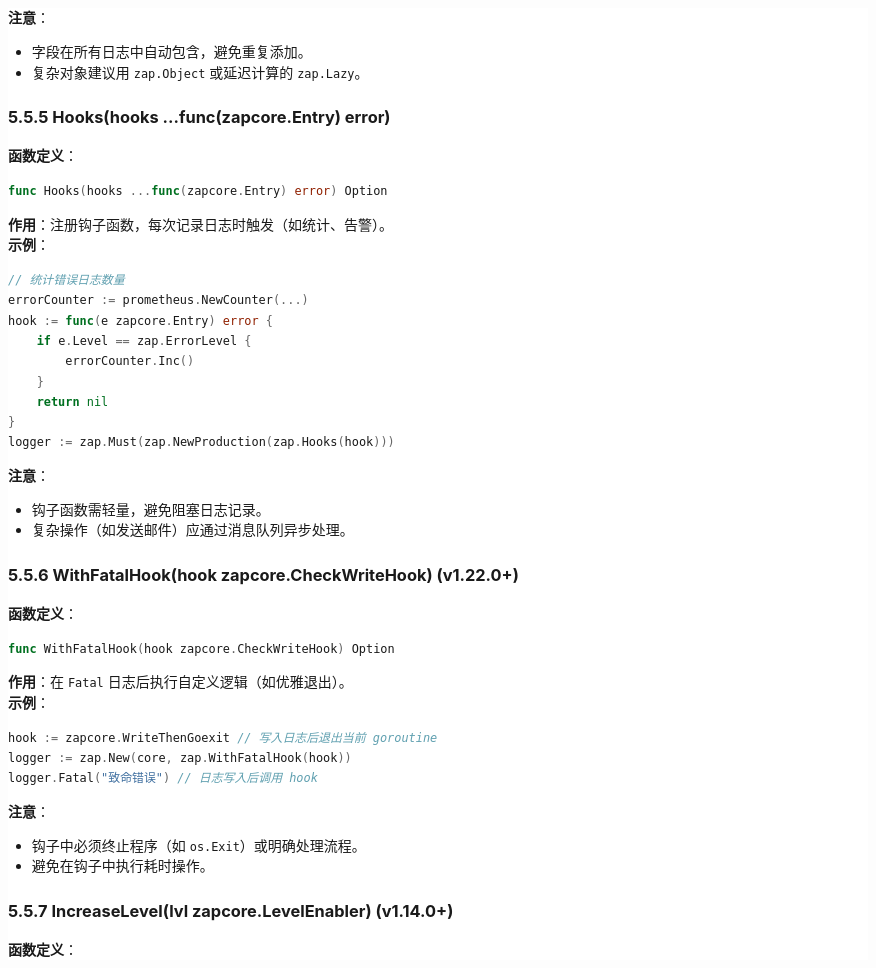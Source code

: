 ​**​注意​**​：

- 字段在所有日志中自动包含，避免重复添加。
- 复杂对象建议用 `zap.Object` 或延迟计算的 `zap.Lazy`。
### 5.5.5 Hooks(hooks ...func(zapcore.Entry) error)​​

​**​函数定义​**​：

```go
func Hooks(hooks ...func(zapcore.Entry) error) Option
```

​**​作用​**​：注册钩子函数，每次记录日志时触发（如统计、告警）。  
​**​示例​**​：

```go
// 统计错误日志数量
errorCounter := prometheus.NewCounter(...)
hook := func(e zapcore.Entry) error {
    if e.Level == zap.ErrorLevel {
        errorCounter.Inc()
    }
    return nil
}
logger := zap.Must(zap.NewProduction(zap.Hooks(hook)))
```

​**​注意​**​：

- 钩子函数需轻量，避免阻塞日志记录。
- 复杂操作（如发送邮件）应通过消息队列异步处理。
### 5.5.6 WithFatalHook(hook zapcore.CheckWriteHook)​​ (v1.22.0+)

​**​函数定义​**​：

```go
func WithFatalHook(hook zapcore.CheckWriteHook) Option
```

​**​作用​**​：在 `Fatal` 日志后执行自定义逻辑（如优雅退出）。  
​**​示例​**​：

```go
hook := zapcore.WriteThenGoexit // 写入日志后退出当前 goroutine 
logger := zap.New(core, zap.WithFatalHook(hook)) 
logger.Fatal("致命错误") // 日志写入后调用 hook
```

​**​注意​**​：

- 钩子中必须终止程序（如 `os.Exit`）或明确处理流程。
- 避免在钩子中执行耗时操作。
### 5.5.7 IncreaseLevel(lvl zapcore.LevelEnabler)​​ (v1.14.0+)

​**​函数定义​**​：
